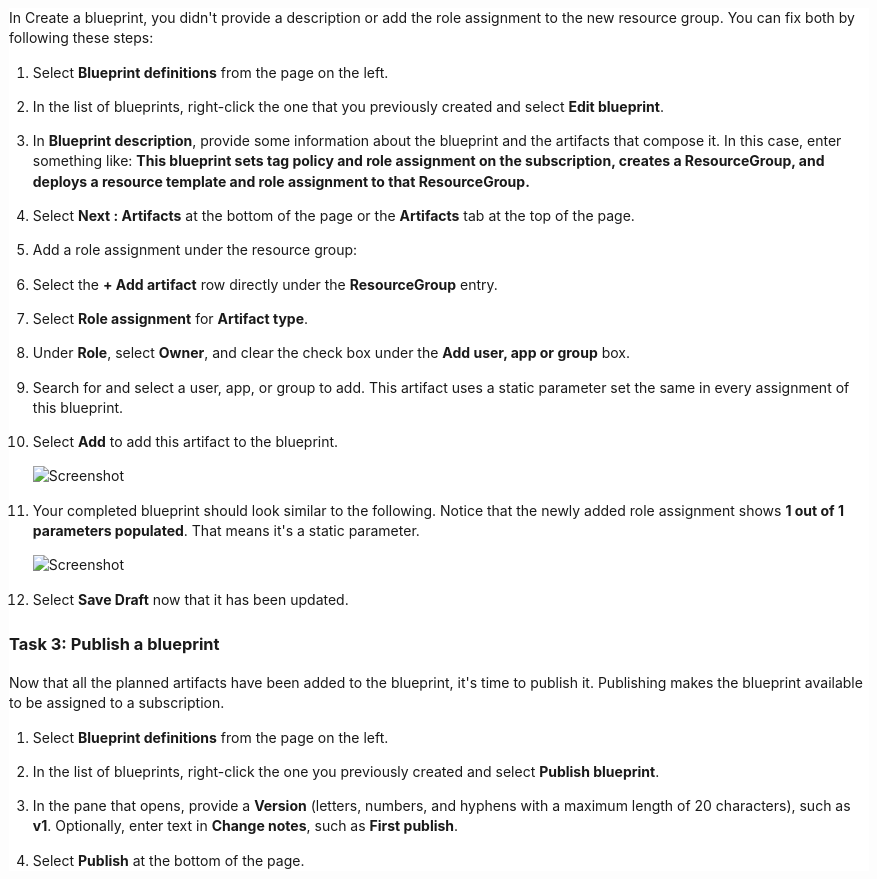 
In Create a blueprint, you didn't provide a description or add the role assignment to the new resource group. You can fix both by following these steps:


1.  Select **Blueprint definitions** from the page on the left.

1.  In the list of blueprints, right-click the one that you previously created and select **Edit
   blueprint**.

1.  In **Blueprint description**, provide some information about the blueprint and the artifacts that compose it. In this case, enter something like: **This blueprint sets tag policy and role assignment on the subscription, creates a ResourceGroup, and deploys a resource template and role assignment to that ResourceGroup.**

1.  Select **Next : Artifacts** at the bottom of the page or the **Artifacts** tab at the top of the
   page.

1.  Add a role assignment under the resource group:

   1. Select the **+ Add artifact** row directly under the **ResourceGroup** entry.

   1. Select **Role assignment** for **Artifact type**.

   1. Under **Role**, select **Owner**, and clear the check box under the **Add user, app or group** box.

   1. Search for and select a user, app, or group to add. This artifact uses a static parameter set the same in every assignment of this blueprint.

1. Select **Add** to add this artifact to the blueprint.

   ![Screenshot](https://raw.githubusercontent.com/MicrosoftLearning/AZ-500-Azure-Security/master/Instructions/Labs/Media/Module-2/d4ef486c-8f45-45d2-800e-80d639ee9b6e.png)

1.  Your completed blueprint should look similar to the following. Notice that the newly added role assignment shows **1 out of 1 parameters populated**. That means it's a static parameter.

       ![Screenshot](https://raw.githubusercontent.com/MicrosoftLearning/AZ-500-Azure-Security/master/Instructions/Labs/Media/Module-2/9a76e9be-3361-44c0-920d-6eb9274e6aca.png)
   
1.  Select **Save Draft** now that it has been updated.

### Task 3: Publish a blueprint


Now that all the planned artifacts have been added to the blueprint, it's time to publish it. Publishing makes the blueprint available to be assigned to a subscription.


1.  Select **Blueprint definitions** from the page on the left.

1.  In the list of blueprints, right-click the one you previously created and select **Publish
   blueprint**.

1.  In the pane that opens, provide a **Version** (letters, numbers, and hyphens with a maximum length of 20 characters), such as **v1**. Optionally, enter text in **Change notes**, such as **First publish**.

1.  Select **Publish** at the bottom of the page.
